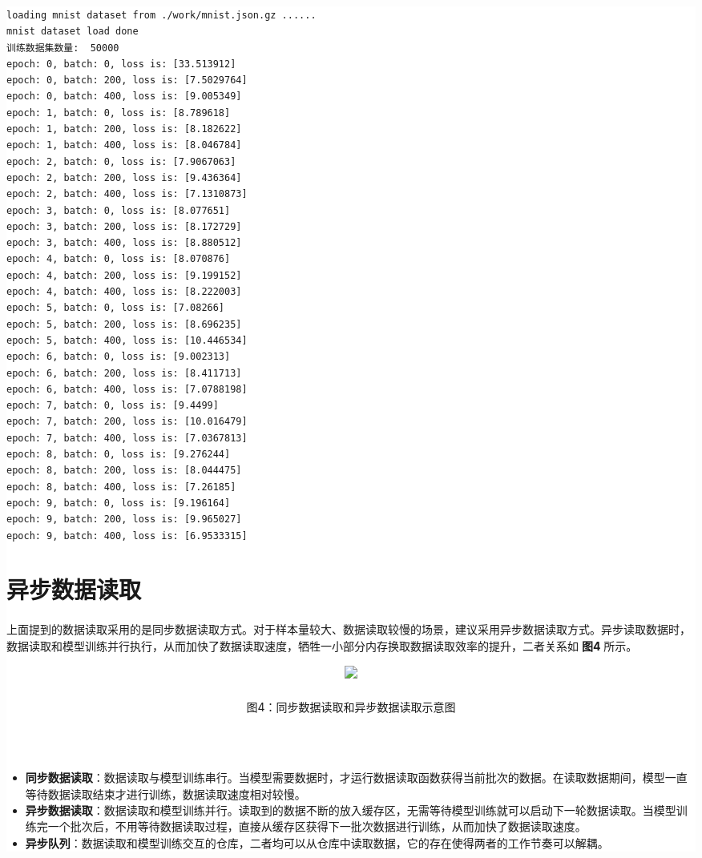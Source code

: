 ```python

```

    loading mnist dataset from ./work/mnist.json.gz ......
    mnist dataset load done
    训练数据集数量:  50000
    epoch: 0, batch: 0, loss is: [33.513912]
    epoch: 0, batch: 200, loss is: [7.5029764]
    epoch: 0, batch: 400, loss is: [9.005349]
    epoch: 1, batch: 0, loss is: [8.789618]
    epoch: 1, batch: 200, loss is: [8.182622]
    epoch: 1, batch: 400, loss is: [8.046784]
    epoch: 2, batch: 0, loss is: [7.9067063]
    epoch: 2, batch: 200, loss is: [9.436364]
    epoch: 2, batch: 400, loss is: [7.1310873]
    epoch: 3, batch: 0, loss is: [8.077651]
    epoch: 3, batch: 200, loss is: [8.172729]
    epoch: 3, batch: 400, loss is: [8.880512]
    epoch: 4, batch: 0, loss is: [8.070876]
    epoch: 4, batch: 200, loss is: [9.199152]
    epoch: 4, batch: 400, loss is: [8.222003]
    epoch: 5, batch: 0, loss is: [7.08266]
    epoch: 5, batch: 200, loss is: [8.696235]
    epoch: 5, batch: 400, loss is: [10.446534]
    epoch: 6, batch: 0, loss is: [9.002313]
    epoch: 6, batch: 200, loss is: [8.411713]
    epoch: 6, batch: 400, loss is: [7.0788198]
    epoch: 7, batch: 0, loss is: [9.4499]
    epoch: 7, batch: 200, loss is: [10.016479]
    epoch: 7, batch: 400, loss is: [7.0367813]
    epoch: 8, batch: 0, loss is: [9.276244]
    epoch: 8, batch: 200, loss is: [8.044475]
    epoch: 8, batch: 400, loss is: [7.26185]
    epoch: 9, batch: 0, loss is: [9.196164]
    epoch: 9, batch: 200, loss is: [9.965027]
    epoch: 9, batch: 400, loss is: [6.9533315]



# 异步数据读取

上面提到的数据读取采用的是同步数据读取方式。对于样本量较大、数据读取较慢的场景，建议采用异步数据读取方式。异步读取数据时，数据读取和模型训练并行执行，从而加快了数据读取速度，牺牲一小部分内存换取数据读取效率的提升，二者关系如 **图4** 所示。

<center><img src="https://ai-studio-static-online.cdn.bcebos.com/a5fd990c5355426183a71b95aa28a59f979014f6905144ddb415c5a4fe647441" width="500" ></center>
<center><br>图4：同步数据读取和异步数据读取示意图</br></center>

<br></br>

* **同步数据读取**：数据读取与模型训练串行。当模型需要数据时，才运行数据读取函数获得当前批次的数据。在读取数据期间，模型一直等待数据读取结束才进行训练，数据读取速度相对较慢。
* **异步数据读取**：数据读取和模型训练并行。读取到的数据不断的放入缓存区，无需等待模型训练就可以启动下一轮数据读取。当模型训练完一个批次后，不用等待数据读取过程，直接从缓存区获得下一批次数据进行训练，从而加快了数据读取速度。
* **异步队列**：数据读取和模型训练交互的仓库，二者均可以从仓库中读取数据，它的存在使得两者的工作节奏可以解耦。
